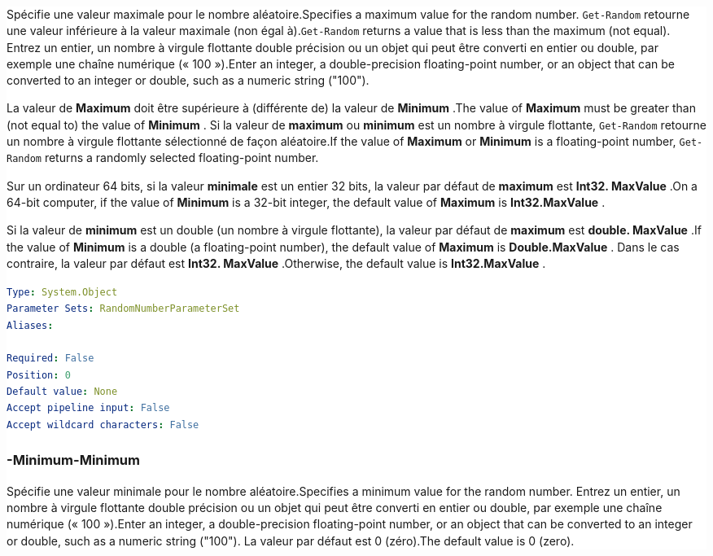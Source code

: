 <span data-ttu-id="c01ad-151">Spécifie une valeur maximale pour le nombre aléatoire.</span><span class="sxs-lookup"><span data-stu-id="c01ad-151">Specifies a maximum value for the random number.</span></span> <span data-ttu-id="c01ad-152">`Get-Random` retourne une valeur inférieure à la valeur maximale (non égal à).</span><span class="sxs-lookup"><span data-stu-id="c01ad-152">`Get-Random` returns a value that is less than the maximum (not equal).</span></span> <span data-ttu-id="c01ad-153">Entrez un entier, un nombre à virgule flottante double précision ou un objet qui peut être converti en entier ou double, par exemple une chaîne numérique (« 100 »).</span><span class="sxs-lookup"><span data-stu-id="c01ad-153">Enter an integer, a double-precision floating-point number, or an object that can be converted to an integer or double, such as a numeric string ("100").</span></span>

<span data-ttu-id="c01ad-154">La valeur de **Maximum** doit être supérieure à (différente de) la valeur de **Minimum** .</span><span class="sxs-lookup"><span data-stu-id="c01ad-154">The value of **Maximum** must be greater than (not equal to) the value of **Minimum** .</span></span> <span data-ttu-id="c01ad-155">Si la valeur de **maximum** ou **minimum** est un nombre à virgule flottante, `Get-Random` retourne un nombre à virgule flottante sélectionné de façon aléatoire.</span><span class="sxs-lookup"><span data-stu-id="c01ad-155">If the value of **Maximum** or **Minimum** is a floating-point number, `Get-Random` returns a randomly selected floating-point number.</span></span>

<span data-ttu-id="c01ad-156">Sur un ordinateur 64 bits, si la valeur **minimale** est un entier 32 bits, la valeur par défaut de **maximum** est **Int32. MaxValue** .</span><span class="sxs-lookup"><span data-stu-id="c01ad-156">On a 64-bit computer, if the value of **Minimum** is a 32-bit integer, the default value of **Maximum** is **Int32.MaxValue** .</span></span>

<span data-ttu-id="c01ad-157">Si la valeur de **minimum** est un double (un nombre à virgule flottante), la valeur par défaut de **maximum** est **double. MaxValue** .</span><span class="sxs-lookup"><span data-stu-id="c01ad-157">If the value of **Minimum** is a double (a floating-point number), the default value of **Maximum** is **Double.MaxValue** .</span></span> <span data-ttu-id="c01ad-158">Dans le cas contraire, la valeur par défaut est **Int32. MaxValue** .</span><span class="sxs-lookup"><span data-stu-id="c01ad-158">Otherwise, the default value is **Int32.MaxValue** .</span></span>

```yaml
Type: System.Object
Parameter Sets: RandomNumberParameterSet
Aliases:

Required: False
Position: 0
Default value: None
Accept pipeline input: False
Accept wildcard characters: False
```

### <span data-ttu-id="c01ad-159">-Minimum</span><span class="sxs-lookup"><span data-stu-id="c01ad-159">-Minimum</span></span>

<span data-ttu-id="c01ad-160">Spécifie une valeur minimale pour le nombre aléatoire.</span><span class="sxs-lookup"><span data-stu-id="c01ad-160">Specifies a minimum value for the random number.</span></span> <span data-ttu-id="c01ad-161">Entrez un entier, un nombre à virgule flottante double précision ou un objet qui peut être converti en entier ou double, par exemple une chaîne numérique (« 100 »).</span><span class="sxs-lookup"><span data-stu-id="c01ad-161">Enter an integer, a double-precision floating-point number, or an object that can be converted to an integer or double, such as a numeric string ("100").</span></span> <span data-ttu-id="c01ad-162">La valeur par défaut est 0 (zéro).</span><span class="sxs-lookup"><span data-stu-id="c01ad-162">The default value is 0 (zero).</span></span>
